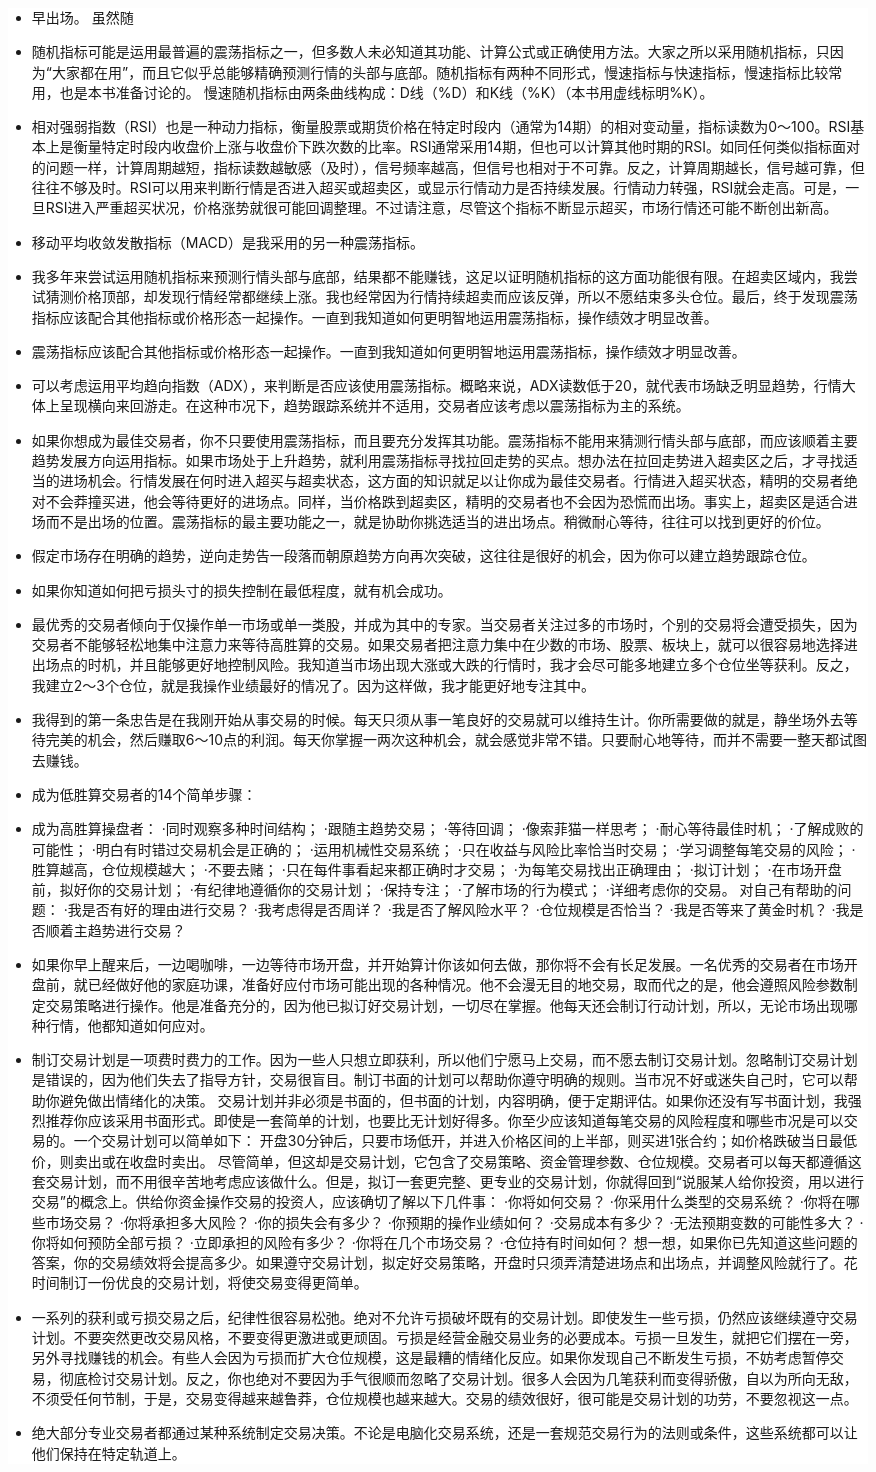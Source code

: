 - 早出场。 虽然随

- 随机指标可能是运用最普遍的震荡指标之一，但多数人未必知道其功能、计算公式或正确使用方法。大家之所以采用随机指标，只因为“大家都在用”，而且它似乎总能够精确预测行情的头部与底部。随机指标有两种不同形式，慢速指标与快速指标，慢速指标比较常用，也是本书准备讨论的。 慢速随机指标由两条曲线构成：D线（%D）和K线（%K）（本书用虚线标明%K）。

- 相对强弱指数（RSI）也是一种动力指标，衡量股票或期货价格在特定时段内（通常为14期）的相对变动量，指标读数为0～100。RSI基本上是衡量特定时段内收盘价上涨与收盘价下跌次数的比率。RSI通常采用14期，但也可以计算其他时期的RSI。如同任何类似指标面对的问题一样，计算周期越短，指标读数越敏感（及时），信号频率越高，但信号也相对于不可靠。反之，计算周期越长，信号越可靠，但往往不够及时。RSI可以用来判断行情是否进入超买或超卖区，或显示行情动力是否持续发展。行情动力转强，RSI就会走高。可是，一旦RSI进入严重超买状况，价格涨势就很可能回调整理。不过请注意，尽管这个指标不断显示超买，市场行情还可能不断创出新高。

- 移动平均收敛发散指标（MACD）是我采用的另一种震荡指标。

- 我多年来尝试运用随机指标来预测行情头部与底部，结果都不能赚钱，这足以证明随机指标的这方面功能很有限。在超卖区域内，我尝试猜测价格顶部，却发现行情经常都继续上涨。我也经常因为行情持续超卖而应该反弹，所以不愿结束多头仓位。最后，终于发现震荡指标应该配合其他指标或价格形态一起操作。一直到我知道如何更明智地运用震荡指标，操作绩效才明显改善。

- 震荡指标应该配合其他指标或价格形态一起操作。一直到我知道如何更明智地运用震荡指标，操作绩效才明显改善。

- 可以考虑运用平均趋向指数（ADX），来判断是否应该使用震荡指标。概略来说，ADX读数低于20，就代表市场缺乏明显趋势，行情大体上呈现横向来回游走。在这种市况下，趋势跟踪系统并不适用，交易者应该考虑以震荡指标为主的系统。

- 如果你想成为最佳交易者，你不只要使用震荡指标，而且要充分发挥其功能。震荡指标不能用来猜测行情头部与底部，而应该顺着主要趋势发展方向运用指标。如果市场处于上升趋势，就利用震荡指标寻找拉回走势的买点。想办法在拉回走势进入超卖区之后，才寻找适当的进场机会。行情发展在何时进入超买与超卖状态，这方面的知识就足以让你成为最佳交易者。行情进入超买状态，精明的交易者绝对不会莽撞买进，他会等待更好的进场点。同样，当价格跌到超卖区，精明的交易者也不会因为恐慌而出场。事实上，超卖区是适合进场而不是出场的位置。震荡指标的最主要功能之一，就是协助你挑选适当的进出场点。稍微耐心等待，往往可以找到更好的价位。

- 假定市场存在明确的趋势，逆向走势告一段落而朝原趋势方向再次突破，这往往是很好的机会，因为你可以建立趋势跟踪仓位。

- 如果你知道如何把亏损头寸的损失控制在最低程度，就有机会成功。

- 最优秀的交易者倾向于仅操作单一市场或单一类股，并成为其中的专家。当交易者关注过多的市场时，个别的交易将会遭受损失，因为交易者不能够轻松地集中注意力来等待高胜算的交易。如果交易者把注意力集中在少数的市场、股票、板块上，就可以很容易地选择进出场点的时机，并且能够更好地控制风险。我知道当市场出现大涨或大跌的行情时，我才会尽可能多地建立多个仓位坐等获利。反之，我建立2～3个仓位，就是我操作业绩最好的情况了。因为这样做，我才能更好地专注其中。

- 我得到的第一条忠告是在我刚开始从事交易的时候。每天只须从事一笔良好的交易就可以维持生计。你所需要做的就是，静坐场外去等待完美的机会，然后赚取6～10点的利润。每天你掌握一两次这种机会，就会感觉非常不错。只要耐心地等待，而并不需要一整天都试图去赚钱。

- 成为低胜算交易者的14个简单步骤：

- 成为高胜算操盘者： ·同时观察多种时间结构； ·跟随主趋势交易； ·等待回调； ·像索菲猫一样思考； ·耐心等待最佳时机； ·了解成败的可能性； ·明白有时错过交易机会是正确的； ·运用机械性交易系统； ·只在收益与风险比率恰当时交易； ·学习调整每笔交易的风险； ·胜算越高，仓位规模越大； ·不要去赌； ·只在每件事看起来都正确时才交易； ·为每笔交易找出正确理由； ·拟订计划； ·在市场开盘前，拟好你的交易计划； ·有纪律地遵循你的交易计划； ·保持专注； ·了解市场的行为模式； ·详细考虑你的交易。 对自己有帮助的问题： ·我是否有好的理由进行交易？ ·我考虑得是否周详？ ·我是否了解风险水平？ ·仓位规模是否恰当？ ·我是否等来了黄金时机？ ·我是否顺着主趋势进行交易？

- 如果你早上醒来后，一边喝咖啡，一边等待市场开盘，并开始算计你该如何去做，那你将不会有长足发展。一名优秀的交易者在市场开盘前，就已经做好他的家庭功课，准备好应付市场可能出现的各种情况。他不会漫无目的地交易，取而代之的是，他会遵照风险参数制定交易策略进行操作。他是准备充分的，因为他已拟订好交易计划，一切尽在掌握。他每天还会制订行动计划，所以，无论市场出现哪种行情，他都知道如何应对。

- 制订交易计划是一项费时费力的工作。因为一些人只想立即获利，所以他们宁愿马上交易，而不愿去制订交易计划。忽略制订交易计划是错误的，因为他们失去了指导方针，交易很盲目。制订书面的计划可以帮助你遵守明确的规则。当市况不好或迷失自己时，它可以帮助你避免做出情绪化的决策。 交易计划并非必须是书面的，但书面的计划，内容明确，便于定期评估。如果你还没有写书面计划，我强烈推荐你应该采用书面形式。即使是一套简单的计划，也要比无计划好得多。你至少应该知道每笔交易的风险程度和哪些市况是可以交易的。一个交易计划可以简单如下： 开盘30分钟后，只要市场低开，并进入价格区间的上半部，则买进1张合约；如价格跌破当日最低价，则卖出或在收盘时卖出。 尽管简单，但这却是交易计划，它包含了交易策略、资金管理参数、仓位规模。交易者可以每天都遵循这套交易计划，而不用很辛苦地考虑应该做什么。但是，拟订一套更完整、更专业的交易计划，你就得回到“说服某人给你投资，用以进行交易”的概念上。供给你资金操作交易的投资人，应该确切了解以下几件事： ·你将如何交易？ ·你采用什么类型的交易系统？ ·你将在哪些市场交易？ ·你将承担多大风险？ ·你的损失会有多少？ ·你预期的操作业绩如何？ ·交易成本有多少？ ·无法预期变数的可能性多大？ ·你将如何预防全部亏损？ ·立即承担的风险有多少？ ·你将在几个市场交易？ ·仓位持有时间如何？ 想一想，如果你已先知道这些问题的答案，你的交易绩效将会提高多少。如果遵守交易计划，拟定好交易策略，开盘时只须弄清楚进场点和出场点，并调整风险就行了。花时间制订一份优良的交易计划，将使交易变得更简单。

- 一系列的获利或亏损交易之后，纪律性很容易松弛。绝对不允许亏损破坏既有的交易计划。即使发生一些亏损，仍然应该继续遵守交易计划。不要突然更改交易风格，不要变得更激进或更顽固。亏损是经营金融交易业务的必要成本。亏损一旦发生，就把它们摆在一旁，另外寻找赚钱的机会。有些人会因为亏损而扩大仓位规模，这是最糟的情绪化反应。如果你发现自己不断发生亏损，不妨考虑暂停交易，彻底检讨交易计划。反之，你也绝对不要因为手气很顺而忽略了交易计划。很多人会因为几笔获利而变得骄傲，自以为所向无敌，不须受任何节制，于是，交易变得越来越鲁莽，仓位规模也越来越大。交易的绩效很好，很可能是交易计划的功劳，不要忽视这一点。

- 绝大部分专业交易者都通过某种系统制定交易决策。不论是电脑化交易系统，还是一套规范交易行为的法则或条件，这些系统都可以让他们保持在特定轨道上。
